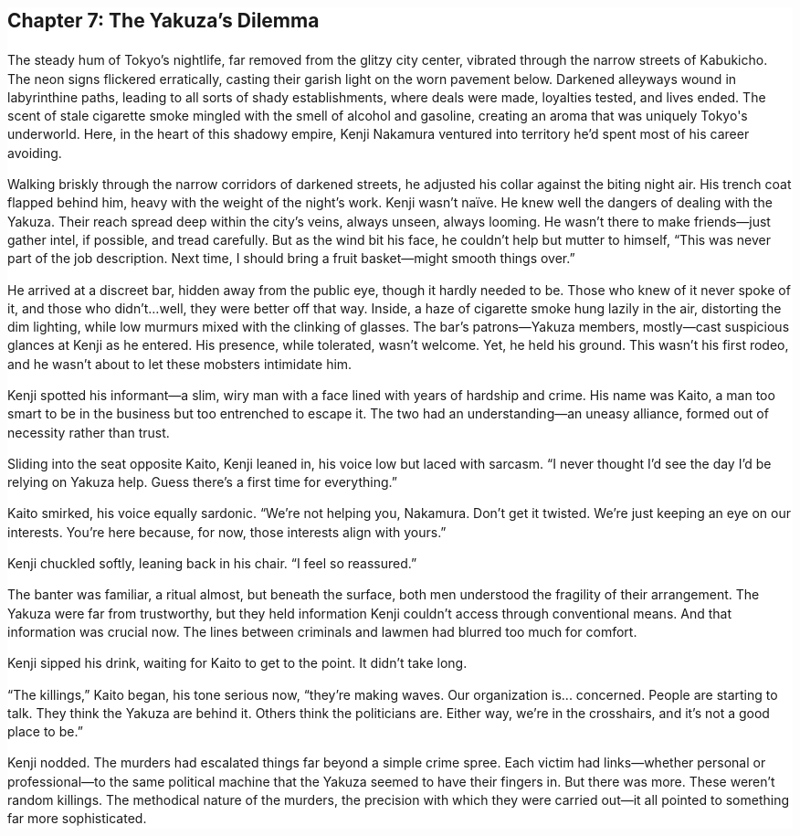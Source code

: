 ## Chapter 7: The Yakuza’s Dilemma

The steady hum of Tokyo’s nightlife, far removed from the glitzy city center, vibrated through the narrow streets of Kabukicho. The neon signs flickered erratically, casting their garish light on the worn pavement below. Darkened alleyways wound in labyrinthine paths, leading to all sorts of shady establishments, where deals were made, loyalties tested, and lives ended. The scent of stale cigarette smoke mingled with the smell of alcohol and gasoline, creating an aroma that was uniquely Tokyo's underworld. Here, in the heart of this shadowy empire, Kenji Nakamura ventured into territory he’d spent most of his career avoiding.

Walking briskly through the narrow corridors of darkened streets, he adjusted his collar against the biting night air. His trench coat flapped behind him, heavy with the weight of the night’s work. Kenji wasn’t naïve. He knew well the dangers of dealing with the Yakuza. Their reach spread deep within the city’s veins, always unseen, always looming. He wasn’t there to make friends—just gather intel, if possible, and tread carefully. But as the wind bit his face, he couldn’t help but mutter to himself, “This was never part of the job description. Next time, I should bring a fruit basket—might smooth things over.”

He arrived at a discreet bar, hidden away from the public eye, though it hardly needed to be. Those who knew of it never spoke of it, and those who didn’t…well, they were better off that way. Inside, a haze of cigarette smoke hung lazily in the air, distorting the dim lighting, while low murmurs mixed with the clinking of glasses. The bar’s patrons—Yakuza members, mostly—cast suspicious glances at Kenji as he entered. His presence, while tolerated, wasn’t welcome. Yet, he held his ground. This wasn’t his first rodeo, and he wasn’t about to let these mobsters intimidate him.

Kenji spotted his informant—a slim, wiry man with a face lined with years of hardship and crime. His name was Kaito, a man too smart to be in the business but too entrenched to escape it. The two had an understanding—an uneasy alliance, formed out of necessity rather than trust.

Sliding into the seat opposite Kaito, Kenji leaned in, his voice low but laced with sarcasm. “I never thought I’d see the day I’d be relying on Yakuza help. Guess there’s a first time for everything.”

Kaito smirked, his voice equally sardonic. “We’re not helping you, Nakamura. Don’t get it twisted. We’re just keeping an eye on our interests. You’re here because, for now, those interests align with yours.”

Kenji chuckled softly, leaning back in his chair. “I feel so reassured.”

The banter was familiar, a ritual almost, but beneath the surface, both men understood the fragility of their arrangement. The Yakuza were far from trustworthy, but they held information Kenji couldn’t access through conventional means. And that information was crucial now. The lines between criminals and lawmen had blurred too much for comfort.

Kenji sipped his drink, waiting for Kaito to get to the point. It didn’t take long.

“The killings,” Kaito began, his tone serious now, “they’re making waves. Our organization is... concerned. People are starting to talk. They think the Yakuza are behind it. Others think the politicians are. Either way, we’re in the crosshairs, and it’s not a good place to be.”

Kenji nodded. The murders had escalated things far beyond a simple crime spree. Each victim had links—whether personal or professional—to the same political machine that the Yakuza seemed to have their fingers in. But there was more. These weren’t random killings. The methodical nature of the murders, the precision with which they were carried out—it all pointed to something far more sophisticated.
